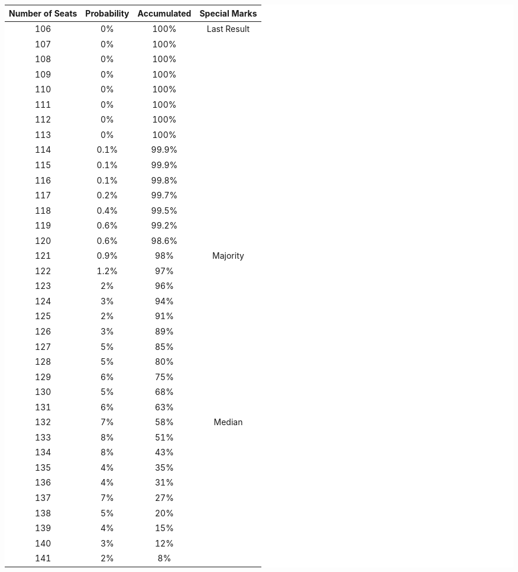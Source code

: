 | Number of Seats | Probability | Accumulated | Special Marks |
|:---------------:|:-----------:|:-----------:|:-------------:|
| 106 | 0% | 100% | Last Result |
| 107 | 0% | 100% |  |
| 108 | 0% | 100% |  |
| 109 | 0% | 100% |  |
| 110 | 0% | 100% |  |
| 111 | 0% | 100% |  |
| 112 | 0% | 100% |  |
| 113 | 0% | 100% |  |
| 114 | 0.1% | 99.9% |  |
| 115 | 0.1% | 99.9% |  |
| 116 | 0.1% | 99.8% |  |
| 117 | 0.2% | 99.7% |  |
| 118 | 0.4% | 99.5% |  |
| 119 | 0.6% | 99.2% |  |
| 120 | 0.6% | 98.6% |  |
| 121 | 0.9% | 98% | Majority |
| 122 | 1.2% | 97% |  |
| 123 | 2% | 96% |  |
| 124 | 3% | 94% |  |
| 125 | 2% | 91% |  |
| 126 | 3% | 89% |  |
| 127 | 5% | 85% |  |
| 128 | 5% | 80% |  |
| 129 | 6% | 75% |  |
| 130 | 5% | 68% |  |
| 131 | 6% | 63% |  |
| 132 | 7% | 58% | Median |
| 133 | 8% | 51% |  |
| 134 | 8% | 43% |  |
| 135 | 4% | 35% |  |
| 136 | 4% | 31% |  |
| 137 | 7% | 27% |  |
| 138 | 5% | 20% |  |
| 139 | 4% | 15% |  |
| 140 | 3% | 12% |  |
| 141 | 2% | 8% |  |